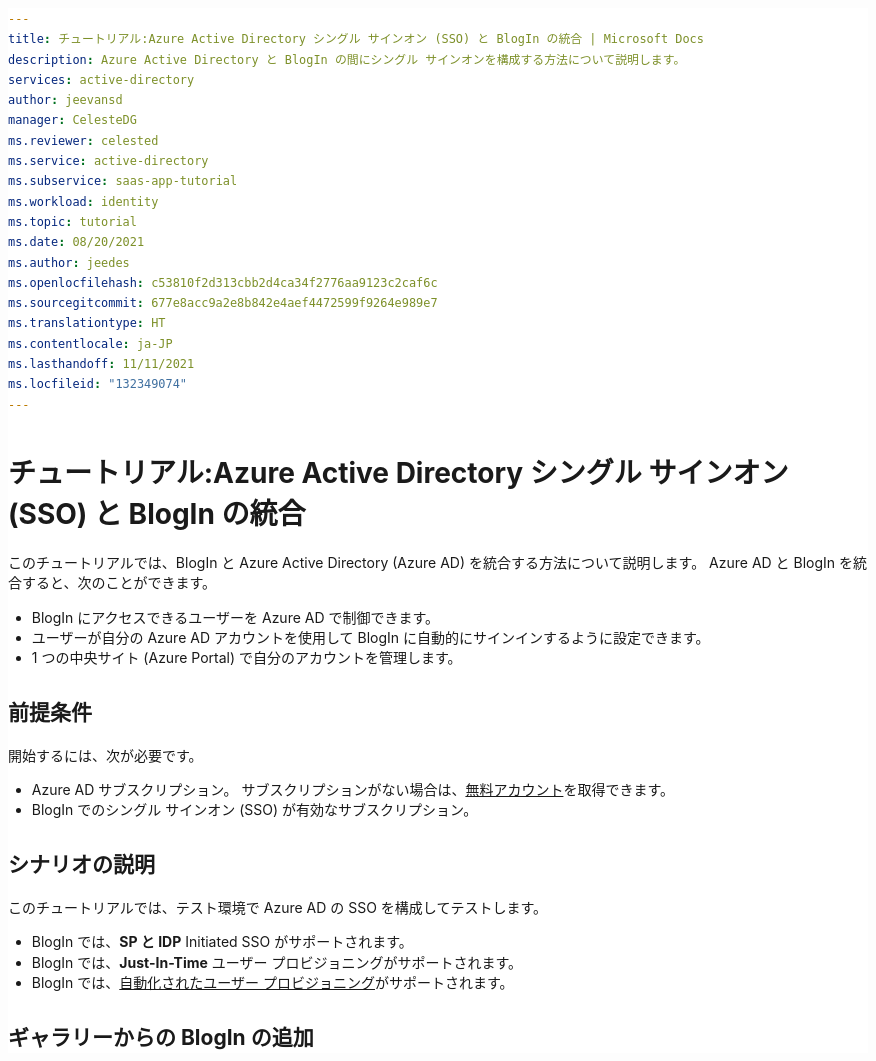 ```yaml
---
title: チュートリアル:Azure Active Directory シングル サインオン (SSO) と BlogIn の統合 | Microsoft Docs
description: Azure Active Directory と BlogIn の間にシングル サインオンを構成する方法について説明します。
services: active-directory
author: jeevansd
manager: CelesteDG
ms.reviewer: celested
ms.service: active-directory
ms.subservice: saas-app-tutorial
ms.workload: identity
ms.topic: tutorial
ms.date: 08/20/2021
ms.author: jeedes
ms.openlocfilehash: c53810f2d313cbb2d4ca34f2776aa9123c2caf6c
ms.sourcegitcommit: 677e8acc9a2e8b842e4aef4472599f9264e989e7
ms.translationtype: HT
ms.contentlocale: ja-JP
ms.lasthandoff: 11/11/2021
ms.locfileid: "132349074"
---
```

# <a name="tutorial-azure-active-directory-single-sign-on-sso-integration-with-blogin"></a>チュートリアル:Azure Active Directory シングル サインオン (SSO) と BlogIn の統合

このチュートリアルでは、BlogIn と Azure Active Directory (Azure AD) を統合する方法について説明します。 Azure AD と BlogIn を統合すると、次のことができます。

* BlogIn にアクセスできるユーザーを Azure AD で制御できます。
* ユーザーが自分の Azure AD アカウントを使用して BlogIn に自動的にサインインするように設定できます。
* 1 つの中央サイト (Azure Portal) で自分のアカウントを管理します。

## <a name="prerequisites"></a>前提条件

開始するには、次が必要です。

* Azure AD サブスクリプション。 サブスクリプションがない場合は、[無料アカウント](https://azure.microsoft.com/free/)を取得できます。
* BlogIn でのシングル サインオン (SSO) が有効なサブスクリプション。

## <a name="scenario-description"></a>シナリオの説明

このチュートリアルでは、テスト環境で Azure AD の SSO を構成してテストします。

* BlogIn では、**SP と IDP** Initiated SSO がサポートされます。
* BlogIn では、**Just-In-Time** ユーザー プロビジョニングがサポートされます。
* BlogIn では、[自動化されたユーザー プロビジョニング](blogin-provisioning-tutorial.md)がサポートされます。

## <a name="add-blogin-from-the-gallery"></a>ギャラリーからの BlogIn の追加
